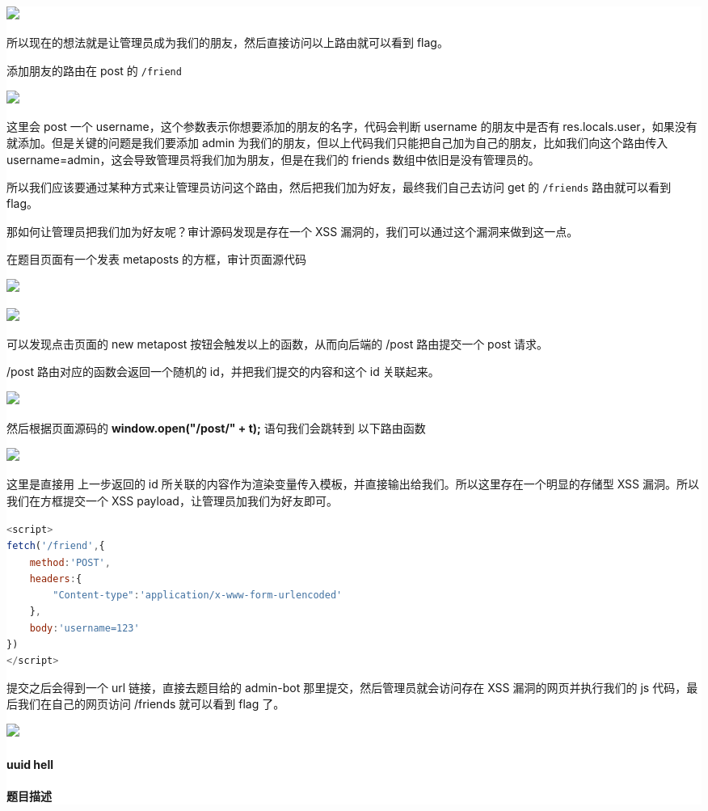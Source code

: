 ![](https://i.imgur.com/OBBBoEp.png)

所以现在的想法就是让管理员成为我们的朋友，然后直接访问以上路由就可以看到 flag。

添加朋友的路由在 post 的 `/friend`

![](https://i.imgur.com/XKFHl5k.png)

这里会 post 一个 username，这个参数表示你想要添加的朋友的名字，代码会判断 username 的朋友中是否有 res.locals.user，如果没有就添加。但是关键的问题是我们要添加 admin 为我们的朋友，但以上代码我们只能把自己加为自己的朋友，比如我们向这个路由传入 username=admin，这会导致管理员将我们加为朋友，但是在我们的 friends 数组中依旧是没有管理员的。

所以我们应该要通过某种方式来让管理员访问这个路由，然后把我们加为好友，最终我们自己去访问 get 的 `/friends` 路由就可以看到 flag。

那如何让管理员把我们加为好友呢？审计源码发现是存在一个 XSS 漏洞的，我们可以通过这个漏洞来做到这一点。

在题目页面有一个发表 metaposts 的方框，审计页面源代码

![](https://i.imgur.com/Fu5i4Kr.png)

![](https://i.imgur.com/tejStHL.png)

可以发现点击页面的 new metapost 按钮会触发以上的函数，从而向后端的 /post 路由提交一个 post 请求。

/post 路由对应的函数会返回一个随机的 id，并把我们提交的内容和这个 id 关联起来。

![](https://i.imgur.com/gtENiKD.png)

然后根据页面源码的 **window.open("/post/" + t);** 语句我们会跳转到 以下路由函数

![](https://i.imgur.com/J3cAkSG.png)

这里是直接用 上一步返回的 id 所关联的内容作为渲染变量传入模板，并直接输出给我们。所以这里存在一个明显的存储型 XSS 漏洞。所以我们在方框提交一个 XSS payload，让管理员加我们为好友即可。

```javascript
<script>
fetch('/friend',{
	method:'POST',
	headers:{
		"Content-type":'application/x-www-form-urlencoded'
	},
	body:'username=123'
})
</script>
```

提交之后会得到一个 url 链接，直接去题目给的 admin-bot 那里提交，然后管理员就会访问存在 XSS 漏洞的网页并执行我们的 js 代码，最后我们在自己的网页访问 /friends 就可以看到 flag 了。

![](https://i.imgur.com/hsiWCvH.png)

#### uuid hell

**题目描述**
